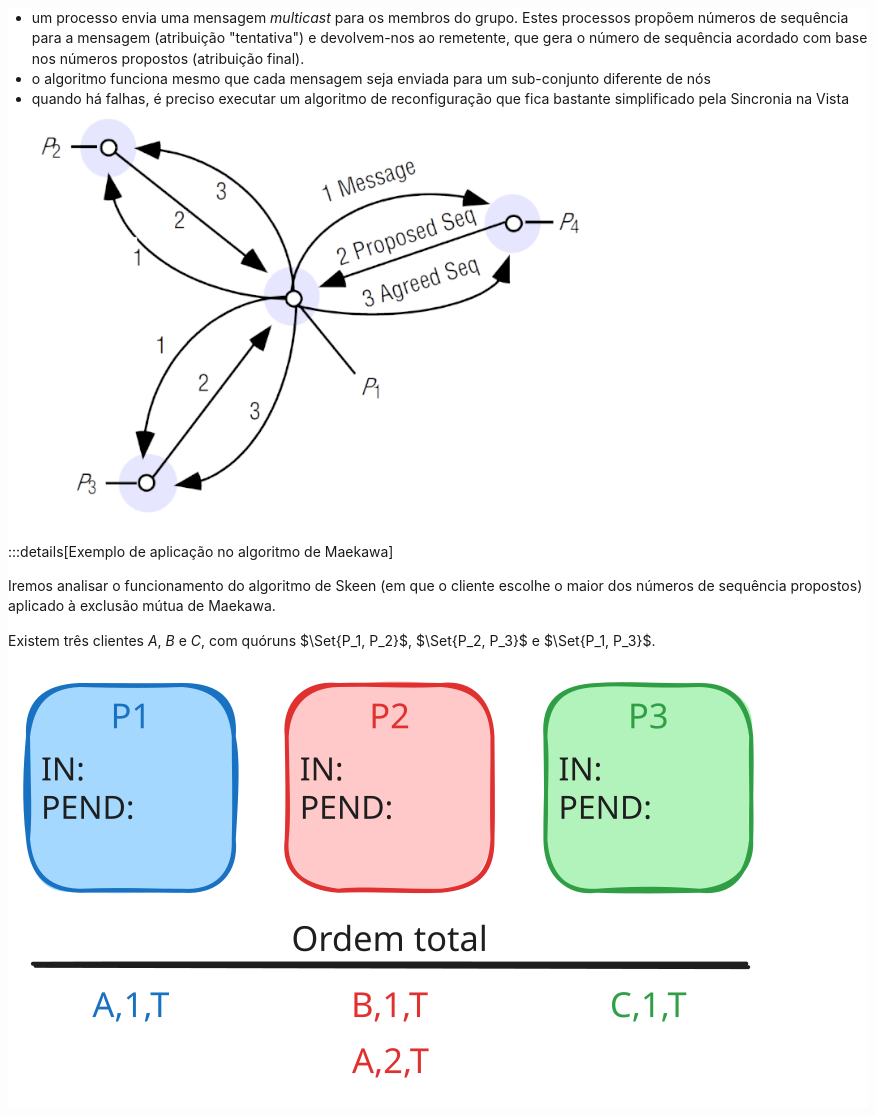   - um processo envia uma mensagem _multicast_ para os membros do grupo. Estes
    processos propõem números de sequência para a mensagem (atribuição "tentativa")
    e devolvem-nos ao remetente, que gera o número de sequência acordado com base
    nos números propostos (atribuição final).
  - o algoritmo funciona mesmo que cada mensagem seja enviada para um sub-conjunto
    diferente de nós
  - quando há falhas, é preciso executar um algoritmo de reconfiguração que fica
    bastante simplificado pela Sincronia na Vista
    ![Funcionamento do algoritmo baseado em acorco coletivo](./assets/0005-collective-agreement.png#dark=3)

  :::details[Exemplo de aplicação no algoritmo de Maekawa]

  Iremos analisar o funcionamento do algoritmo de Skeen (em que o cliente escolhe
  o maior dos números de sequência propostos) aplicado à exclusão mútua de Maekawa.

  Existem três clientes $A$, $B$ e $C$, com quóruns $\Set{P_1, P_2}$,
  $\Set{P_2, P_3}$ e $\Set{P_1, P_3}$.

  ![Exemplo de skeen com Maekawa - 1](./assets/0005-skeen-maekawa-example-1.svg#dark=3)
